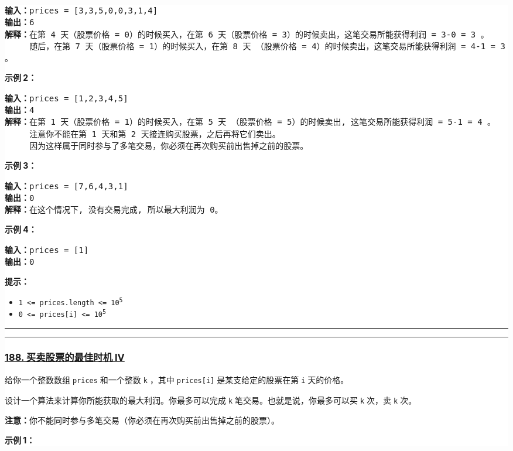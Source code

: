 <pre>
<strong>输入：</strong>prices = [3,3,5,0,0,3,1,4]
<strong>输出：</strong>6
<strong>解释：</strong>在第 4 天（股票价格 = 0）的时候买入，在第 6 天（股票价格 = 3）的时候卖出，这笔交易所能获得利润 = 3-0 = 3 。
&nbsp;    随后，在第 7 天（股票价格 = 1）的时候买入，在第 8 天 （股票价格 = 4）的时候卖出，这笔交易所能获得利润 = 4-1 = 3 。</pre>


<p><strong>示例 2：</strong></p>

<pre>
<strong>输入：</strong>prices = [1,2,3,4,5]
<strong>输出：</strong>4
<strong>解释：</strong>在第 1 天（股票价格 = 1）的时候买入，在第 5 天 （股票价格 = 5）的时候卖出, 这笔交易所能获得利润 = 5-1 = 4 。 &nbsp; 
&nbsp;    注意你不能在第 1 天和第 2 天接连购买股票，之后再将它们卖出。 &nbsp; 
&nbsp;    因为这样属于同时参与了多笔交易，你必须在再次购买前出售掉之前的股票。
</pre>

<p><strong>示例 3：</strong></p>

<pre>
<strong>输入：</strong>prices = [7,6,4,3,1] 
<strong>输出：</strong>0 
<strong>解释：</strong>在这个情况下, 没有交易完成, 所以最大利润为 0。</pre>

<p><strong>示例 4：</strong></p>

<pre>
<strong>输入：</strong>prices = [1]
<strong>输出：</strong>0
</pre>

<p><strong>提示：</strong></p>

<ul> 
 <li><code>1 &lt;=&nbsp;prices.length &lt;= 10<sup>5</sup></code></li> 
 <li><code>0 &lt;=&nbsp;prices[i] &lt;=&nbsp;10<sup>5</sup></code></li> 
</ul>

---

```python

```

---

### [188. 买卖股票的最佳时机 IV](https://leetcode.cn/problems/best-time-to-buy-and-sell-stock-iv/description/)
<p>给你一个整数数组&nbsp;<code>prices</code> 和一个整数 <code>k</code> ，其中 <code>prices[i]</code> 是某支给定的股票在第 <code>i</code><em> </em>天的价格。</p>

<p>设计一个算法来计算你所能获取的最大利润。你最多可以完成 <code>k</code> 笔交易。也就是说，你最多可以买 <code>k</code> 次，卖 <code>k</code> 次。</p>

<p><strong>注意：</strong>你不能同时参与多笔交易（你必须在再次购买前出售掉之前的股票）。</p>

<p><strong class="example">示例 1：</strong></p>
